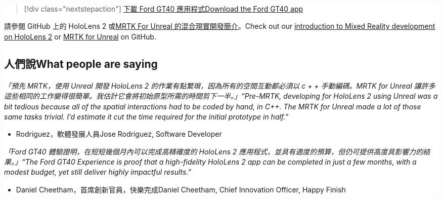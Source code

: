 > [!div class="nextstepaction"]
> [<span data-ttu-id="c693a-212">下載 Ford GT40 應用程式</span><span class="sxs-lookup"><span data-stu-id="c693a-212">Download the Ford GT40 app</span></span>](https://www.microsoft.com/p/ford-gt40/9p4vllktfvfp)

<span data-ttu-id="c693a-213">請參閱 GitHub 上的 HoloLens 2 或[MRTK For Unreal 的](https://github.com/microsoft/MixedRealityToolkit-Unreal)[混合現實開發簡介](../development.md)。</span><span class="sxs-lookup"><span data-stu-id="c693a-213">Check out our [introduction to Mixed Reality development on HoloLens 2](../development.md) or [MRTK for Unreal](https://github.com/microsoft/MixedRealityToolkit-Unreal) on GitHub.</span></span>

## <a name="what-people-are-saying"></a><span data-ttu-id="c693a-214">人們說</span><span class="sxs-lookup"><span data-stu-id="c693a-214">What people are saying</span></span>

<span data-ttu-id="c693a-215">*「預先 MRTK，使用 Unreal 開發 HoloLens 2 的作業有點繁瑣，因為所有的空間互動都必須以 c + + 手動編碼。MRTK for Unreal 讓許多這些相同的工作變得很簡單。我估計它會將初始原型所需的時間剪下一半。」*</span><span class="sxs-lookup"><span data-stu-id="c693a-215">*“Pre-MRTK, developing for HoloLens 2 using Unreal was a bit tedious because all of the spatial interactions had to be coded by hand, in C++. The MRTK for Unreal made a lot of those same tasks trivial. I’d estimate it cut the time required for the initial prototype in half.”*</span></span>
- <span data-ttu-id="c693a-216">Rodriguez，軟體發展人員</span><span class="sxs-lookup"><span data-stu-id="c693a-216">Jose Rodriguez, Software Developer</span></span>

<span data-ttu-id="c693a-217">*「Ford GT40 體驗證明，在短短幾個月內可以完成高精確度的 HoloLens 2 應用程式，並具有適度的預算，但仍可提供高度具影響力的結果。」*</span><span class="sxs-lookup"><span data-stu-id="c693a-217">*“The Ford GT40 Experience is proof that a high-fidelity HoloLens 2 app can be completed in just a few months, with a modest budget, yet still deliver highly impactful results.”*</span></span>  
- <span data-ttu-id="c693a-218">Daniel Cheetham，首席創新官員，快樂完成</span><span class="sxs-lookup"><span data-stu-id="c693a-218">Daniel Cheetham, Chief Innovation Officer, Happy Finish</span></span>

